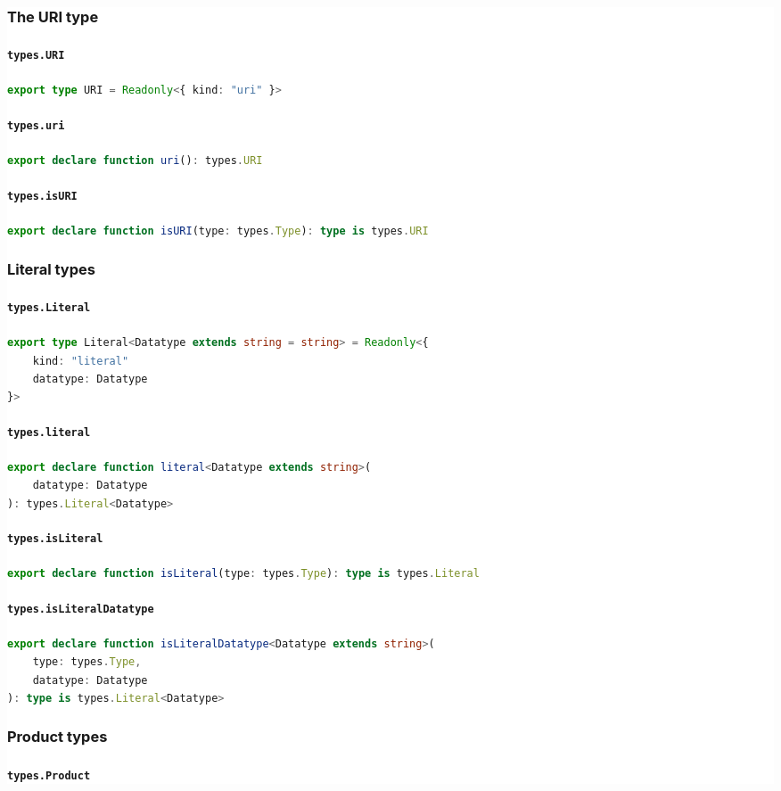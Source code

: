 ### The URI type

#### `types.URI`

```ts
export type URI = Readonly<{ kind: "uri" }>
```

#### `types.uri`

```ts
export declare function uri(): types.URI
```

#### `types.isURI`

```ts
export declare function isURI(type: types.Type): type is types.URI
```

### Literal types

#### `types.Literal`

```ts
export type Literal<Datatype extends string = string> = Readonly<{
	kind: "literal"
	datatype: Datatype
}>
```

#### `types.literal`

```ts
export declare function literal<Datatype extends string>(
	datatype: Datatype
): types.Literal<Datatype>
```

#### `types.isLiteral`

```ts
export declare function isLiteral(type: types.Type): type is types.Literal
```

#### `types.isLiteralDatatype`

```ts
export declare function isLiteralDatatype<Datatype extends string>(
	type: types.Type,
	datatype: Datatype
): type is types.Literal<Datatype>
```

### Product types

#### `types.Product`

